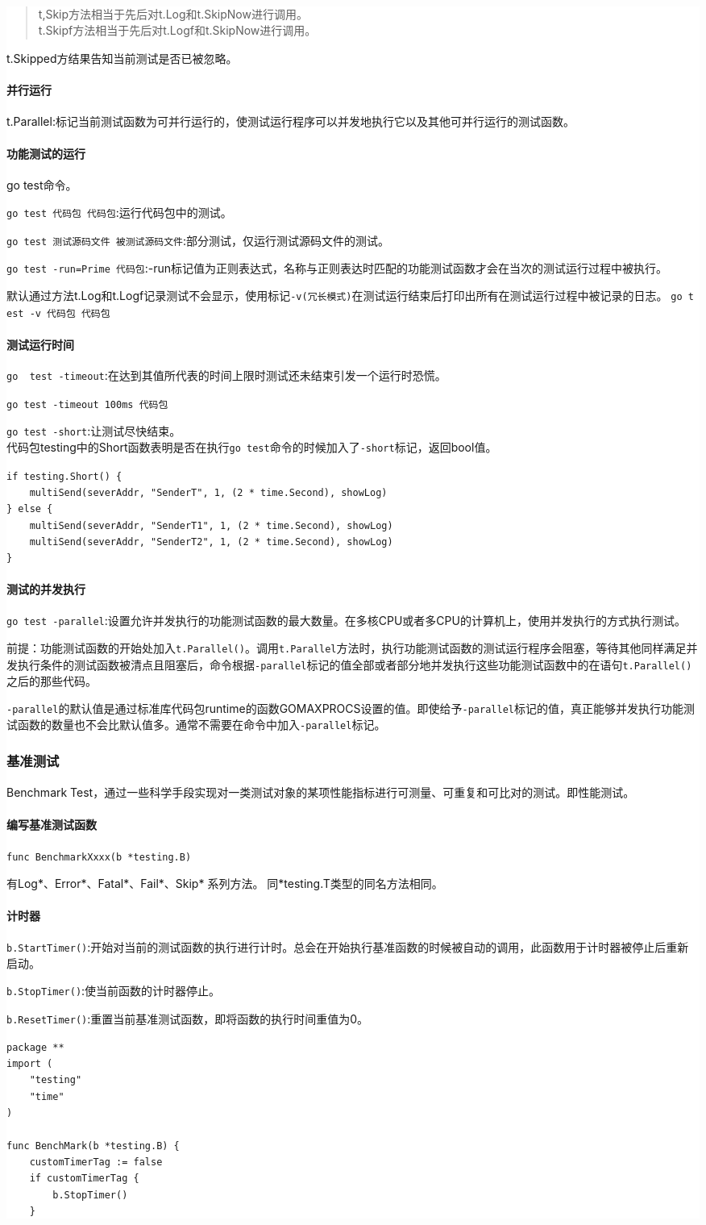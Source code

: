 >t,Skip方法相当于先后对t.Log和t.SkipNow进行调用。  
t.Skipf方法相当于先后对t.Logf和t.SkipNow进行调用。

t.Skipped方结果告知当前测试是否已被忽略。
#### 并行运行
t.Parallel:标记当前测试函数为可并行运行的，使测试运行程序可以并发地执行它以及其他可并行运行的测试函数。
#### 功能测试的运行
go test命令。  

`go test 代码包 代码包`:运行代码包中的测试。  

`go test 测试源码文件 被测试源码文件`:部分测试，仅运行测试源码文件的测试。  

`go test -run=Prime 代码包`:-run标记值为正则表达式，名称与正则表达时匹配的功能测试函数才会在当次的测试运行过程中被执行。

默认通过方法t.Log和t.Logf记录测试不会显示，使用标记`-v(冗长模式)`在测试运行结束后打印出所有在测试运行过程中被记录的日志。 
`go test -v 代码包 代码包`
#### 测试运行时间
`go  test -timeout`:在达到其值所代表的时间上限时测试还未结束引发一个运行时恐慌。
```code
go test -timeout 100ms 代码包
```
`go test -short`:让测试尽快结束。  
代码包testing中的Short函数表明是否在执行`go test`命令的时候加入了`-short`标记，返回bool值。
```code
if testing.Short() {
    multiSend(severAddr, "SenderT", 1, (2 * time.Second), showLog)
} else {
    multiSend(severAddr, "SenderT1", 1, (2 * time.Second), showLog)
    multiSend(severAddr, "SenderT2", 1, (2 * time.Second), showLog)
}
```
#### 测试的并发执行
`go test -parallel`:设置允许并发执行的功能测试函数的最大数量。在多核CPU或者多CPU的计算机上，使用并发执行的方式执行测试。  

前提：功能测试函数的开始处加入`t.Parallel()`。调用`t.Parallel`方法时，执行功能测试函数的测试运行程序会阻塞，等待其他同样满足并发执行条件的测试函数被清点且阻塞后，命令根据`-parallel`标记的值全部或者部分地并发执行这些功能测试函数中的在语句`t.Parallel()`之后的那些代码。

`-parallel`的默认值是通过标准库代码包runtime的函数GOMAXPROCS设置的值。即使给予`-parallel`标记的值，真正能够并发执行功能测试函数的数量也不会比默认值多。通常不需要在命令中加入`-parallel`标记。

### 基准测试
Benchmark Test，通过一些科学手段实现对一类测试对象的某项性能指标进行可测量、可重复和可比对的测试。即性能测试。
#### 编写基准测试函数
```code
func BenchmarkXxxx(b *testing.B)
```
有Log*、Error*、Fatal*、Fail*、Skip* 系列方法。 同*testing.T类型的同名方法相同。
#### 计时器
`b.StartTimer()`:开始对当前的测试函数的执行进行计时。总会在开始执行基准函数的时候被自动的调用，此函数用于计时器被停止后重新启动。  

`b.StopTimer()`:使当前函数的计时器停止。

`b.ResetTimer()`:重置当前基准测试函数，即将函数的执行时间重值为0。
```code
package **
import (
    "testing"
    "time"
)

func BenchMark(b *testing.B) {
    customTimerTag := false
    if customTimerTag {
        b.StopTimer()
    }
```